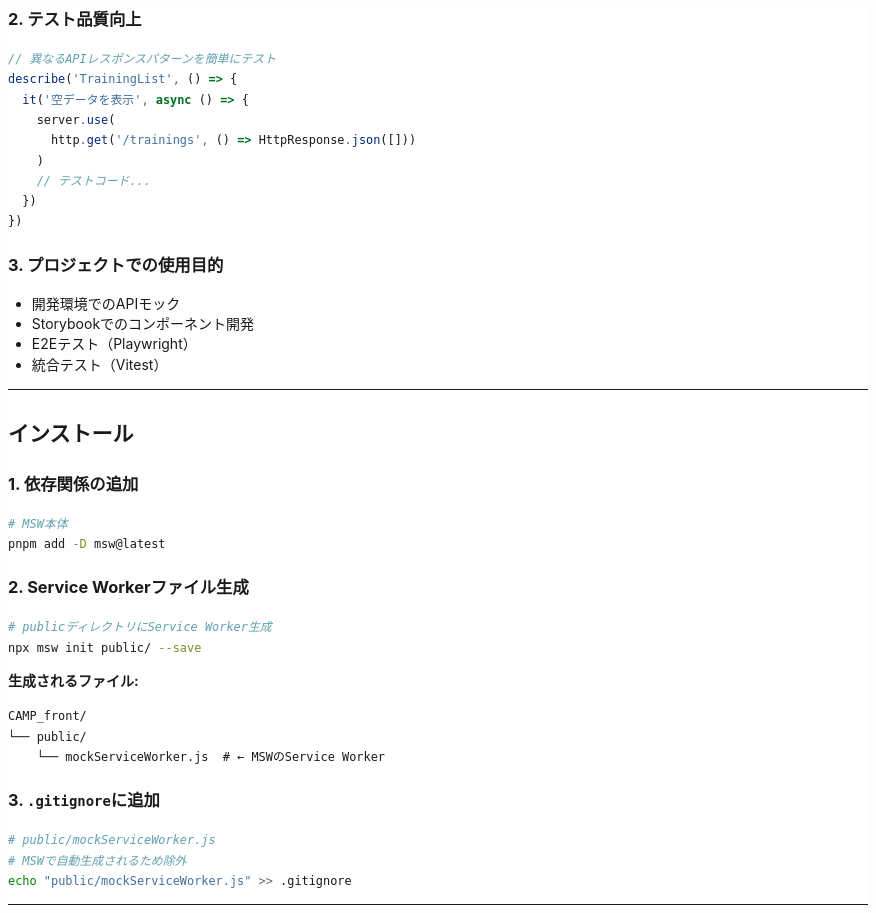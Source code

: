 ### 2. テスト品質向上

```typescript
// 異なるAPIレスポンスパターンを簡単にテスト
describe('TrainingList', () => {
  it('空データを表示', async () => {
    server.use(
      http.get('/trainings', () => HttpResponse.json([]))
    )
    // テストコード...
  })
})
```

### 3. プロジェクトでの使用目的

- 開発環境でのAPIモック
- Storybookでのコンポーネント開発
- E2Eテスト（Playwright）
- 統合テスト（Vitest）

---

## インストール

### 1. 依存関係の追加

```bash
# MSW本体
pnpm add -D msw@latest
```

### 2. Service Workerファイル生成

```bash
# publicディレクトリにService Worker生成
npx msw init public/ --save
```

**生成されるファイル:**
```
CAMP_front/
└── public/
    └── mockServiceWorker.js  # ← MSWのService Worker
```

### 3. `.gitignore`に追加

```bash
# public/mockServiceWorker.js
# MSWで自動生成されるため除外
echo "public/mockServiceWorker.js" >> .gitignore
```

---